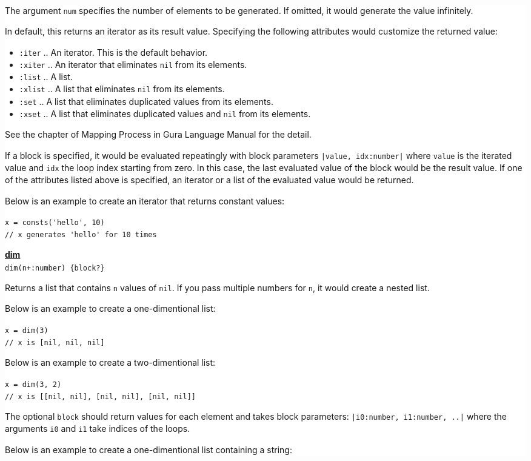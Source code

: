 <p>
The argument <code class="highlighter-rouge">num</code> specifies the number of elements to be generated. If omitted, it would generate the value infinitely.
</p>
<p>
In default, this returns an iterator as its result value. Specifying the following attributes would customize the returned value:
</p>
<ul>
<li><code class="highlighter-rouge">:iter</code> .. An iterator. This is the default behavior.</li>
<li><code class="highlighter-rouge">:xiter</code> .. An iterator that eliminates <code class="highlighter-rouge">nil</code> from its elements.</li>
<li><code class="highlighter-rouge">:list</code> .. A list.</li>
<li><code class="highlighter-rouge">:xlist</code> .. A list that eliminates <code class="highlighter-rouge">nil</code> from its elements.</li>
<li><code class="highlighter-rouge">:set</code> ..  A list that eliminates duplicated values from its elements.</li>
<li><code class="highlighter-rouge">:xset</code> .. A list that eliminates duplicated values and <code class="highlighter-rouge">nil</code> from its elements.</li>
</ul>
<p>
See the chapter of Mapping Process in Gura Language Manual for the detail.
</p>
<p>
If a block is specified, it would be evaluated repeatingly with block parameters <code class="highlighter-rouge">|value, idx:number|</code> where <code class="highlighter-rouge">value</code> is the iterated value and <code class="highlighter-rouge">idx</code> the loop index starting from zero. In this case, the last evaluated value of the block would be the result value. If one of the attributes listed above is specified, an iterator or a list of the evaluated value would be returned.
</p>
<p>
Below is an example to create an iterator that returns constant values:
</p>
<pre class="highlight"><code>x = consts('hello', 10)
// x generates 'hello' for 10 times
</code></pre>
<p>
<div><strong style="text-decoration:underline">dim</strong></div>
<div style="margin-bottom:1em"><code>dim(n+:number) {block?}</code></div>
Returns a list that contains <code class="highlighter-rouge">n</code> values of <code class="highlighter-rouge">nil</code>. If you pass multiple numbers for <code class="highlighter-rouge">n</code>, it would create a nested list.
</p>
<p>
Below is an example to create a one-dimentional list:
</p>
<pre class="highlight"><code>x = dim(3)
// x is [nil, nil, nil]
</code></pre>
<p>
Below is an example to create a two-dimentional list:
</p>
<pre class="highlight"><code>x = dim(3, 2)
// x is [[nil, nil], [nil, nil], [nil, nil]]
</code></pre>
<p>
The optional <code class="highlighter-rouge">block</code> should return values for each element and takes block parameters: <code class="highlighter-rouge">|i0:number, i1:number, ..|</code> where the arguments <code class="highlighter-rouge">i0</code> and <code class="highlighter-rouge">i1</code> take indices of the loops.
</p>
<p>
Below is an example to create a one-dimentional list containing a string:
</p>